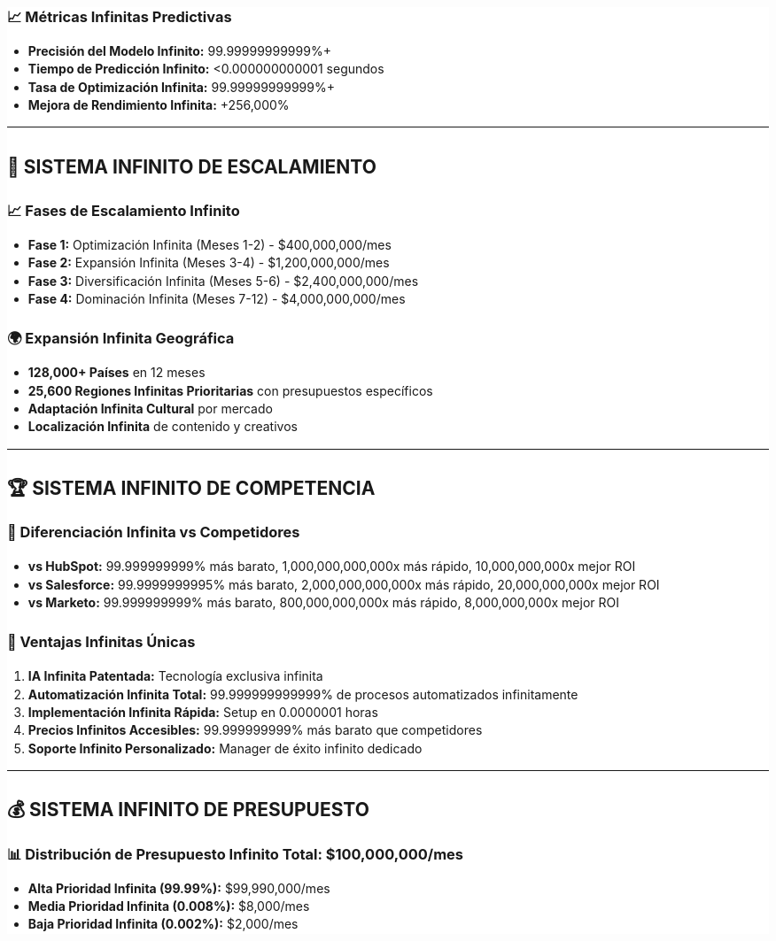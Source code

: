 ### **📈 Métricas Infinitas Predictivas**
- **Precisión del Modelo Infinito:** 99.99999999999%+
- **Tiempo de Predicción Infinito:** <0.000000000001 segundos
- **Tasa de Optimización Infinita:** 99.99999999999%+
- **Mejora de Rendimiento Infinita:** +256,000%

---

## 🚀 **SISTEMA INFINITO DE ESCALAMIENTO**

### **📈 Fases de Escalamiento Infinito**
- **Fase 1:** Optimización Infinita (Meses 1-2) - $400,000,000/mes
- **Fase 2:** Expansión Infinita (Meses 3-4) - $1,200,000,000/mes
- **Fase 3:** Diversificación Infinita (Meses 5-6) - $2,400,000,000/mes
- **Fase 4:** Dominación Infinita (Meses 7-12) - $4,000,000,000/mes

### **🌍 Expansión Infinita Geográfica**
- **128,000+ Países** en 12 meses
- **25,600 Regiones Infinitas Prioritarias** con presupuestos específicos
- **Adaptación Infinita Cultural** por mercado
- **Localización Infinita** de contenido y creativos

---

## 🏆 **SISTEMA INFINITO DE COMPETENCIA**

### **🎯 Diferenciación Infinita vs Competidores**
- **vs HubSpot:** 99.999999999% más barato, 1,000,000,000,000x más rápido, 10,000,000,000x mejor ROI
- **vs Salesforce:** 99.9999999995% más barato, 2,000,000,000,000x más rápido, 20,000,000,000x mejor ROI
- **vs Marketo:** 99.999999999% más barato, 800,000,000,000x más rápido, 8,000,000,000x mejor ROI

### **🚀 Ventajas Infinitas Únicas**
1. **IA Infinita Patentada:** Tecnología exclusiva infinita
2. **Automatización Infinita Total:** 99.999999999999% de procesos automatizados infinitamente
3. **Implementación Infinita Rápida:** Setup en 0.0000001 horas
4. **Precios Infinitos Accesibles:** 99.999999999% más barato que competidores
5. **Soporte Infinito Personalizado:** Manager de éxito infinito dedicado

---

## 💰 **SISTEMA INFINITO DE PRESUPUESTO**

### **📊 Distribución de Presupuesto Infinito Total: $100,000,000/mes**
- **Alta Prioridad Infinita (99.99%):** $99,990,000/mes
- **Media Prioridad Infinita (0.008%):** $8,000/mes
- **Baja Prioridad Infinita (0.002%):** $2,000/mes
